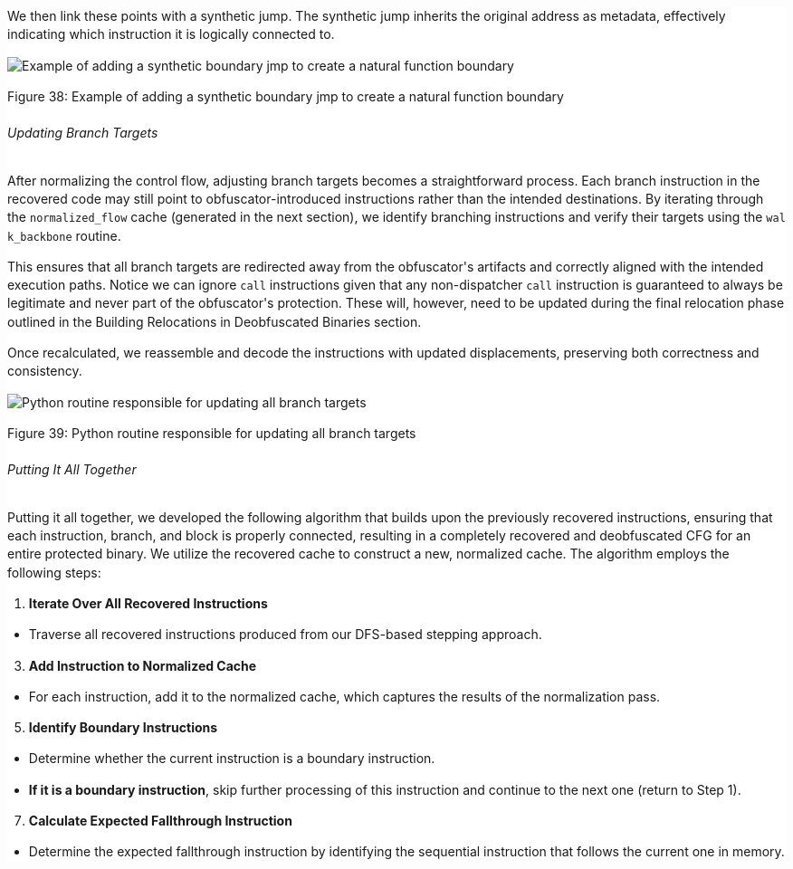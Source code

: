 We then link these points with a synthetic jump. The synthetic jump inherits the original address as metadata, effectively indicating which instruction it is logically connected to.

![Example of adding a synthetic boundary jmp to create a natural function boundary](https://storage.googleapis.com/gweb-cloudblog-publish/images/scatterbrain-fig38.max-1000x1000.png)

Figure 38: Example of adding a synthetic boundary jmp to create a natural function boundary

###### Updating Branch Targets

After normalizing the control flow, adjusting branch targets becomes a straightforward process. Each branch instruction in the recovered code may still point to obfuscator-introduced instructions rather than the intended destinations. By iterating through the `normalized_flow` cache (generated in the next section), we identify branching instructions and verify their targets using the `walk_backbone` routine. 

This ensures that all branch targets are redirected away from the obfuscator's artifacts and correctly aligned with the intended execution paths. Notice we can ignore `call` instructions given that any non-dispatcher `call` instruction is guaranteed to always be legitimate and never part of the obfuscator's protection. These will, however, need to be updated during the final relocation phase outlined in the Building Relocations in Deobfuscated Binaries section. 

Once recalculated, we reassemble and decode the instructions with updated displacements, preserving both correctness and consistency.

![Python routine responsible for updating all branch targets](https://storage.googleapis.com/gweb-cloudblog-publish/images/scatterbrain-fig39.max-1000x1000.png)

Figure 39: Python routine responsible for updating all branch targets

###### Putting It All Together

Putting it all together, we developed the following algorithm that builds upon the previously recovered instructions, ensuring that each instruction, branch, and block is properly connected, resulting in a completely recovered and deobfuscated CFG for an entire protected binary. We utilize the recovered cache to construct a new, normalized cache. The algorithm employs the following steps:

1.  **Iterate Over All Recovered Instructions**
    

-   Traverse all recovered instructions produced from our DFS-based stepping approach.
    

3.  **Add Instruction to Normalized Cache**
    

-   For each instruction, add it to the normalized cache, which captures the results of the normalization pass.
    

5.  **Identify Boundary Instructions**
    

-   Determine whether the current instruction is a boundary instruction.
    

-   **If it is a boundary instruction**, skip further processing of this instruction and continue to the next one (return to Step 1).
    

7.  **Calculate Expected Fallthrough Instruction**
    

-   Determine the expected fallthrough instruction by identifying the sequential instruction that follows the current one in memory.
    
